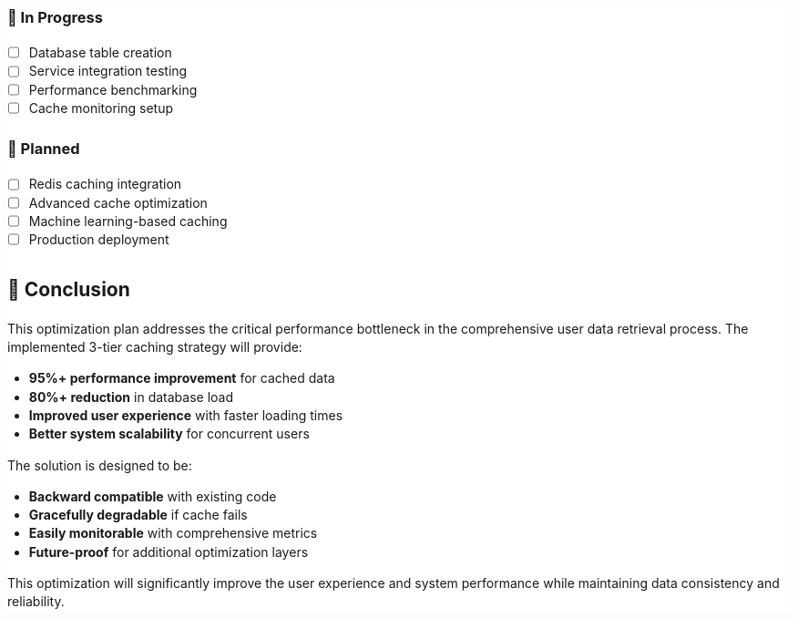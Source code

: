 ### **🔄 In Progress**
- [ ] Database table creation
- [ ] Service integration testing
- [ ] Performance benchmarking
- [ ] Cache monitoring setup

### **📅 Planned**
- [ ] Redis caching integration
- [ ] Advanced cache optimization
- [ ] Machine learning-based caching
- [ ] Production deployment

## 🎉 **Conclusion**

This optimization plan addresses the critical performance bottleneck in the comprehensive user data retrieval process. The implemented 3-tier caching strategy will provide:

- **95%+ performance improvement** for cached data
- **80%+ reduction** in database load
- **Improved user experience** with faster loading times
- **Better system scalability** for concurrent users

The solution is designed to be:
- **Backward compatible** with existing code
- **Gracefully degradable** if cache fails
- **Easily monitorable** with comprehensive metrics
- **Future-proof** for additional optimization layers

This optimization will significantly improve the user experience and system performance while maintaining data consistency and reliability.
